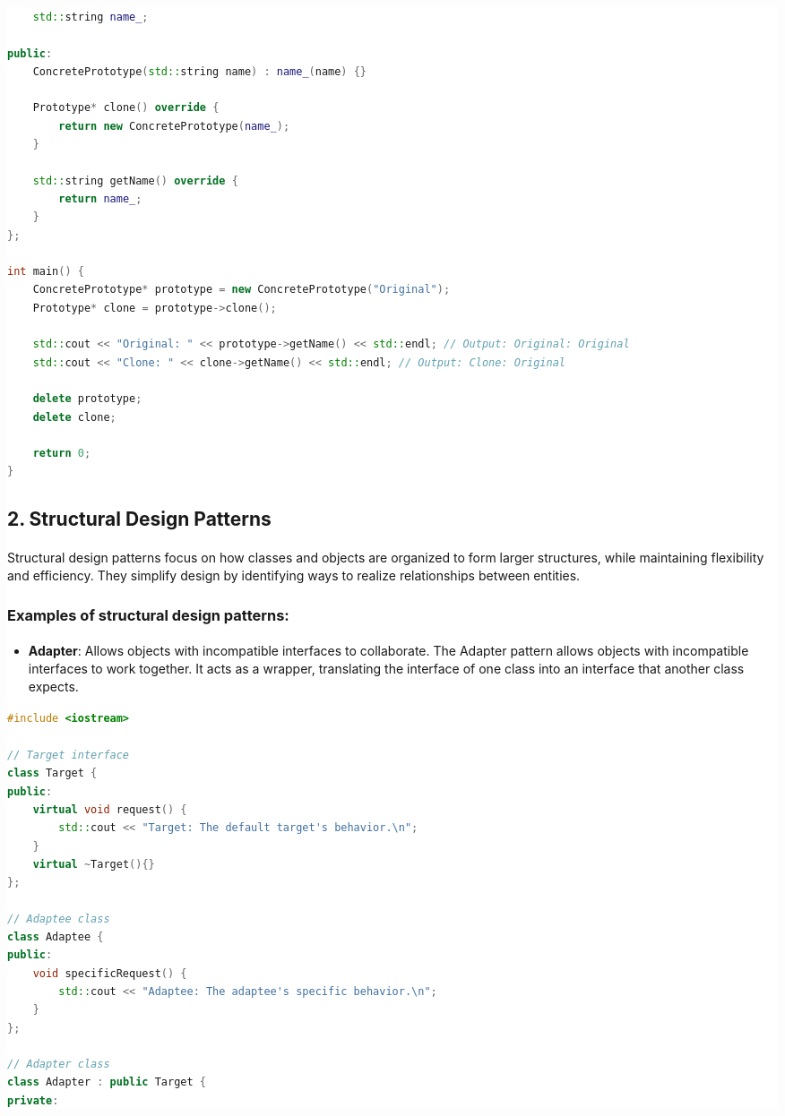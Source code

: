 ```cpp
    std::string name_;

public:
    ConcretePrototype(std::string name) : name_(name) {}

    Prototype* clone() override {
        return new ConcretePrototype(name_);
    }

    std::string getName() override {
        return name_;
    }
};

int main() {
    ConcretePrototype* prototype = new ConcretePrototype("Original");
    Prototype* clone = prototype->clone();

    std::cout << "Original: " << prototype->getName() << std::endl; // Output: Original: Original
    std::cout << "Clone: " << clone->getName() << std::endl; // Output: Clone: Original

    delete prototype;
    delete clone;

    return 0;
}
```


## 2. **Structural Design Patterns**

Structural design patterns focus on how classes and objects are organized to form larger structures, while maintaining flexibility and efficiency. They simplify design by identifying ways to realize relationships between entities.

### Examples of structural design patterns:

*   **Adapter**: Allows objects with incompatible interfaces to collaborate. The Adapter pattern allows objects with incompatible interfaces to work together. It acts as a wrapper, translating the interface of one class into an interface that another class expects.

```cpp
#include <iostream>

// Target interface
class Target {
public:
    virtual void request() {
        std::cout << "Target: The default target's behavior.\n";
    }
    virtual ~Target(){}
};

// Adaptee class
class Adaptee {
public:
    void specificRequest() {
        std::cout << "Adaptee: The adaptee's specific behavior.\n";
    }
};

// Adapter class
class Adapter : public Target {
private:
```